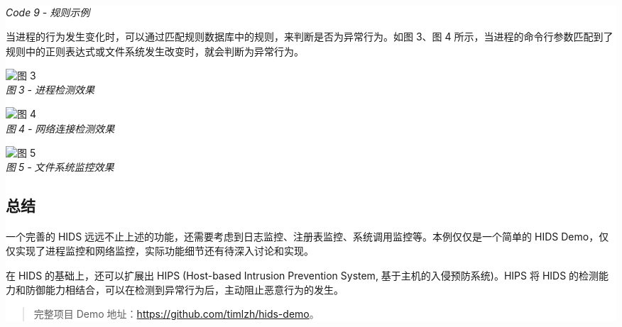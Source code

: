 *Code 9 - 规则示例*

当进程的行为发生变化时，可以通过匹配规则数据库中的规则，来判断是否为异常行为。如图 3、图 4 所示，当进程的命令行参数匹配到了规则中的正则表达式或文件系统发生改变时，就会判断为异常行为。

![图 3](http://pic.timlzh.com/i/2023/12/24/nvsjbs-2.png)  
*图 3 - 进程检测效果*

![图 4](http://pic.timlzh.com/i/2023/12/24/qq9rkl-2.png)  
*图 4 - 网络连接检测效果*

![图 5](http://pic.timlzh.com/i/2023/12/25/porx27-2.png)  
*图 5 - 文件系统监控效果*

## 总结

一个完善的 HIDS 远远不止上述的功能，还需要考虑到日志监控、注册表监控、系统调用监控等。本例仅仅是一个简单的 HIDS Demo，仅仅实现了进程监控和网络监控，实际功能细节还有待深入讨论和实现。

在 HIDS 的基础上，还可以扩展出 HIPS (Host-based Intrusion Prevention System, 基于主机的入侵预防系统)。HIPS 将 HIDS 的检测能力和防御能力相结合，可以在检测到异常行为后，主动阻止恶意行为的发生。

> 完整项目 Demo 地址：<https://github.com/timlzh/hids-demo>。

[^1]: Wikipedia contributors, Host-based intrusion detection system — Wikipedia, The Free Encyclopedia. 2023. [Online]. Available: <https://en.wikipedia.org/w/index.php?title=Host-based_intrusion_detection_system&oldid=1185583815>.

[^2]: W. Stallings and L. Brown, Computer Security: Principles and Practice, 1st ed. USA: Prentice Hall Press, 2007.

[^3]: Wikipedia contributors, Intrusion detection system — Wikipedia, The Free Encyclopedia. 2023. [Online]. Available: <https://en.wikipedia.org/w/index.php?title=Intrusion_detection_system&oldid=1190613453>.

[^4]: G. Creech, “Developing a high-accuracy cross platform Host-Based Intrusion Detection System capable of reliably detecting zero-day attacks,” 2014.

[^5]: S. Forrest, S. A. Hofmeyr, A. Somayaji, and T. A. Longstaff, “A sense of self for Unix processes,” in Proceedings 1996 IEEE Symposium on Security and Privacy, 1996, pp. 120–128. doi: 10.1109/SECPRI.1996.502675.

[^6]: Tripwire, tripwire-open-source. GitHub, 2019. [Online]. Available: <https://github.com/Tripwire/tripwire-open-source>.

[^7]: P. Garcı́a-Teodoro, J. Dı́az-Verdejo, G. Maciá-Fernández, and E. Vázquez, “Anomaly-Based Network Intrusion Detection: Techniques, Systems and Challenges,” Comput. Secur., vol. 28, no. 1–2, pp. 18–28, Feb. 2009, doi: 10.1016/j.cose.2008.08.003.

[^8]: torvalds, linux. GitHub, 2023. [Online]. Available: <https://github.com/torvalds/linux>.

[^9]: driverxdw, Felicia. GitHub, 2020. [Online]. Available: <https://github.com/driverxdw/Felicia>.

[^10]: ysrc, yulong-hids-archived. GitHub, 2020. [Online]. Available: <https://github.com/ysrc/yulong-hids-archived>

[^11]: fsnotify, fsnotify. GitHub, 2023. [Online]. Available: <https://github.com/fsnotify/fsnotify>.
